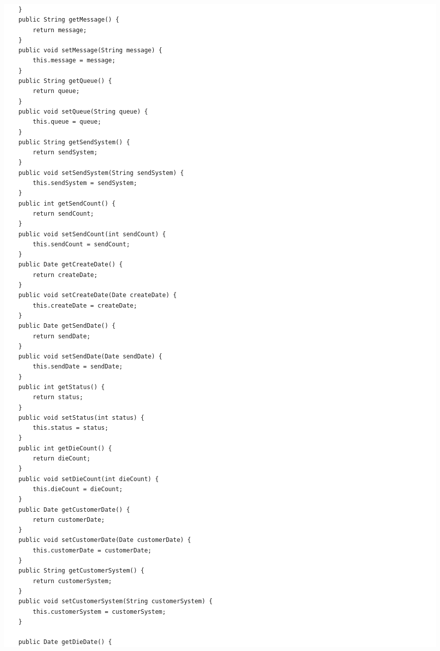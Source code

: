 ```
 	}
 	public String getMessage() {
 		return message;
 	}
 	public void setMessage(String message) {
 		this.message = message;
 	}
 	public String getQueue() {
 		return queue;
 	}
 	public void setQueue(String queue) {
 		this.queue = queue;
 	}
 	public String getSendSystem() {
 		return sendSystem;
 	}
 	public void setSendSystem(String sendSystem) {
 		this.sendSystem = sendSystem;
 	}
 	public int getSendCount() {
 		return sendCount;
 	}
 	public void setSendCount(int sendCount) {
 		this.sendCount = sendCount;
 	}
 	public Date getCreateDate() {
 		return createDate;
 	}
 	public void setCreateDate(Date createDate) {
 		this.createDate = createDate;
 	}
 	public Date getSendDate() {
 		return sendDate;
 	}
 	public void setSendDate(Date sendDate) {
 		this.sendDate = sendDate;
 	}
 	public int getStatus() {
 		return status;
 	}
 	public void setStatus(int status) {
 		this.status = status;
 	}
 	public int getDieCount() {
 		return dieCount;
 	}
 	public void setDieCount(int dieCount) {
 		this.dieCount = dieCount;
 	}
 	public Date getCustomerDate() {
 		return customerDate;
 	}
 	public void setCustomerDate(Date customerDate) {
 		this.customerDate = customerDate;
 	}
 	public String getCustomerSystem() {
 		return customerSystem;
 	}
 	public void setCustomerSystem(String customerSystem) {
 		this.customerSystem = customerSystem;
 	}
 	
 	public Date getDieDate() {
```